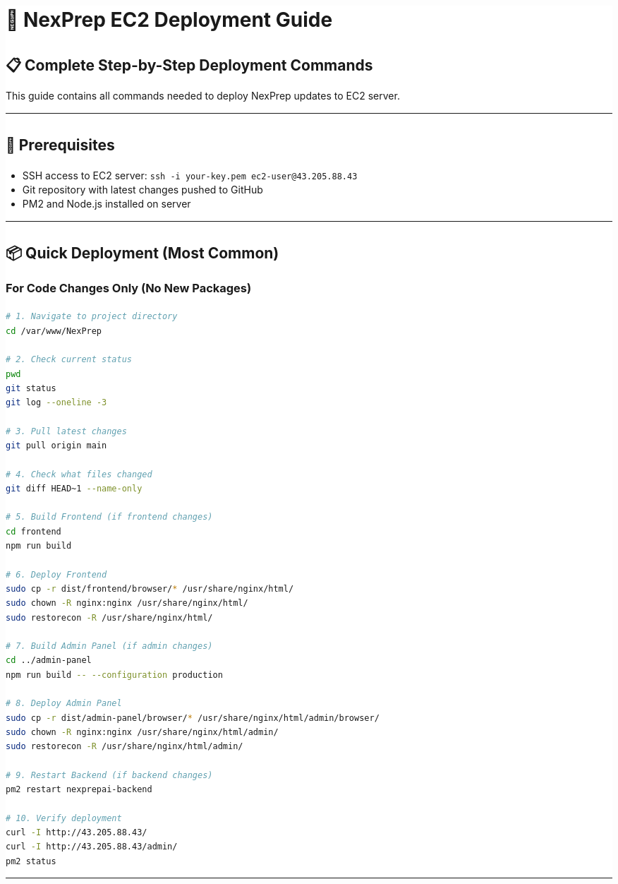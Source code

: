 # 🚀 NexPrep EC2 Deployment Guide

## 📋 Complete Step-by-Step Deployment Commands

This guide contains all commands needed to deploy NexPrep updates to EC2 server.

---

## 🔐 **Prerequisites**

- SSH access to EC2 server: `ssh -i your-key.pem ec2-user@43.205.88.43`
- Git repository with latest changes pushed to GitHub
- PM2 and Node.js installed on server

---

## 📦 **Quick Deployment (Most Common)**

### **For Code Changes Only (No New Packages)**

```bash
# 1. Navigate to project directory
cd /var/www/NexPrep

# 2. Check current status
pwd
git status
git log --oneline -3

# 3. Pull latest changes
git pull origin main

# 4. Check what files changed
git diff HEAD~1 --name-only

# 5. Build Frontend (if frontend changes)
cd frontend
npm run build

# 6. Deploy Frontend
sudo cp -r dist/frontend/browser/* /usr/share/nginx/html/
sudo chown -R nginx:nginx /usr/share/nginx/html/
sudo restorecon -R /usr/share/nginx/html/

# 7. Build Admin Panel (if admin changes)
cd ../admin-panel
npm run build -- --configuration production

# 8. Deploy Admin Panel
sudo cp -r dist/admin-panel/browser/* /usr/share/nginx/html/admin/browser/
sudo chown -R nginx:nginx /usr/share/nginx/html/admin/
sudo restorecon -R /usr/share/nginx/html/admin/

# 9. Restart Backend (if backend changes)
pm2 restart nexprepai-backend

# 10. Verify deployment
curl -I http://43.205.88.43/
curl -I http://43.205.88.43/admin/
pm2 status
```

---